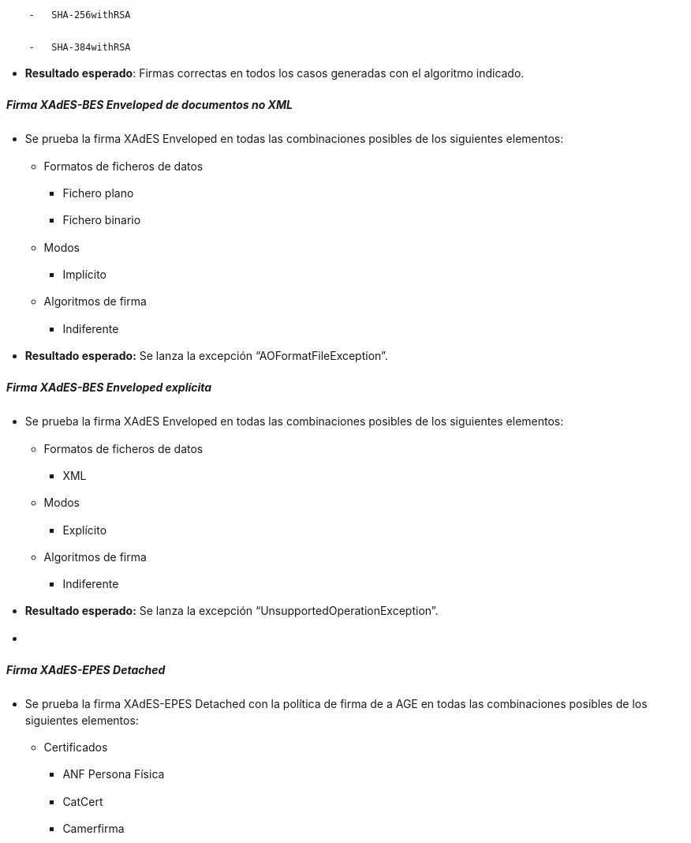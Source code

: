         -   SHA-256withRSA

        -   SHA-384withRSA

-   **Resultado esperado**: Firmas correctas en todos los casos
    generadas con el algoritmo indicado.

##### Firma XAdES-BES Enveloped de documentos no XML

-   Se prueba la firma XAdES Enveloped en todas las combinaciones
    posibles de los siguientes elementos:

    -   Formatos de ficheros de datos

        -   Fichero plano

        -   Fichero binario

    -   Modos

        -   Implícito

    -   Algoritmos de firma

        -   Indiferente

-   **Resultado esperado:** Se lanza la excepción
    “AOFormatFileException”.

##### Firma XAdES-BES Enveloped explícita

-   Se prueba la firma XAdES Enveloped en todas las combinaciones
    posibles de los siguientes elementos:

    -   Formatos de ficheros de datos

        -   XML

    -   Modos

        -   Explícito

    -   Algoritmos de firma

        -   Indiferente

-   **Resultado esperado:** Se lanza la excepción
    “UnsupportedOperationException”.

-   

##### Firma XAdES-EPES Detached

-   Se prueba la firma XAdES-EPES Detached con la política de firma de a
    AGE en todas las combinaciones posibles de los siguientes elementos:

    -   Certificados

        -   ANF Persona Física

        -   CatCert

        -   Camerfirma
